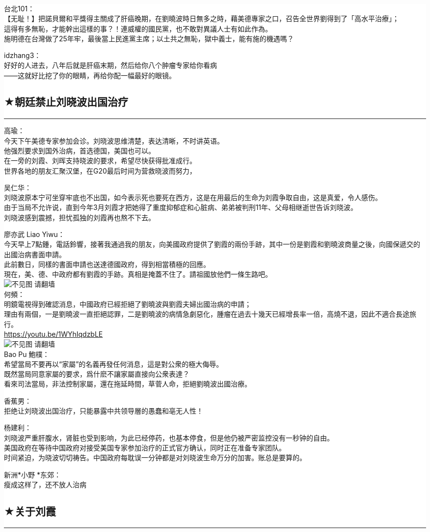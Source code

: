  台北101：  
 【无耻！】把諾貝爾和平獎得主關成了肝癌晚期，在劉曉波時日無多之時，藉美德專家之口，召告全世界劉得到了「高水平治療」；  
 這得有多無恥，才能幹出這樣的事？！連威權的國民黨，也不敢對異議人士有如此作為。  
 施明德在台灣做了25年牢，最後當上民進黨主席；以土共之無恥，獄中義士，能有施的機遇嗎？  
   
 idzhang3：  
 好好的人进去，八年后就是肝癌末期，然后给你八个肿瘤专家给你看病  
 ——这就好比挖了你的眼睛，再给你配一幅最好的眼镜。  
   
   
 ## ★朝廷禁止刘晓波出国治疗
------------

  
 高瑜：  
 今天下午美德专家参加会诊。刘晓波思维清楚，表达清晰，不时讲英语。  
 他强烈要求到国外治病，首选德国，美国也可以。  
 在一旁的刘霞、刘晖支持晓波的要求，希望尽快获得批准成行。  
 世界各地的朋友汇聚汉堡，在G20最后时间为营救晓波而努力，  
   
 吴仁华：  
 刘晓波原本宁可坐穿牢底也不出国，如今表示死也要死在西方，这是在用最后的生命为刘霞争取自由，这是真爱，令人感伤。  
 由于当局不允许说，直到今年3月刘霞才把她得了重度抑郁症和心脏病、弟弟被判刑11年、父母相继逝世告诉刘晓波。  
 刘晓波感到震撼，担忧孤独的刘霞再也熬不下去。  
   
 廖亦武 Liao Yiwu：  
 今天早上7點鍾，電話鈴響，接著我通過我的朋友，向美國政府提供了劉霞的兩份手跡，其中一份是劉霞和劉曉波商量之後，向國保遞交的出國治病書面申請。  
 此前數日，同樣的書面申請也送達德國政府，得到相當積極的回應。  
 現在，美、德、中政府都有劉霞的手跡。真相是掩蓋不住了。請祖國放他們一條生路吧。  
 ![不见图 请翻墙](images/B0BwZyAST-N6Kp4vBySF2kRylTCIjsmTMkFqUHbf7NQYZikEIbOtnFGf_DU_EEIhoc66LsbG4GqCl66YXCbfdvT3LX90l_BCeUixLwr9fc6_Nb6EGsuHOWNoDpbU4Jz6qvt93cr0-NE)  
 何頻：  
 明鏡電視得到確認消息，中國政府已經拒絕了劉曉波與劉霞夫婦出國治病的申請；  
 理由有兩個，一是劉曉波一直拒絕認罪，二是劉曉波的病情急劇惡化，腫瘤在過去十幾天已經增長率一倍，高燒不退，因此不適合長途旅行。  
 https://youtu.be/1WYhIqdzbLE  
 ![不见图 请翻墙](images/1RroXiKq-LtjxVuIU8DuZgqx1dnZc6780qOxT4MN9Wl4DcBS6i8Zlj1m0WTELIP-wzGNq8ZKVNRwRPcTRZwp09bwvRuiIkSWXBADRClc0Vilo0DK5AC0kixXEz2m1yH_LbAUKeGFoLs)  
 Bao Pu 鮑樸：  
 希望當局不要再以“家屬”的名義再發任何消息，這是對公衆的極大侮辱。  
 既然當局同意家屬的要求，爲什麽不讓家屬直接向公衆表達？  
 看來司法當局，非法控制家屬，還在拖延時間，草菅人命，拒絕劉曉波出國治療。  
   
 香蕉男：  
 拒绝让刘晓波出国治疗，只能暴露中共领导層的愚蠢和亳无人性！  
   
 杨建利：  
 刘晓波严重肝腹水，肾脏也受到影响，为此已经停药，也基本停食，但是他仍被严密监控没有一秒钟的自由。  
 美国政府在等待中国政府对接受美国专家参加治疗的正式官方确认，同时正在准备专家团队。  
 时间紧迫，为晓波切切祷告。中国政府每耽误一分钟都是对刘晓波生命万分的加害。账总是要算的。  
   
 新洲*小野 *东郊：  
 瘦成这样了，还不放人治病  
   
   
 ## ★关于刘霞
-----
